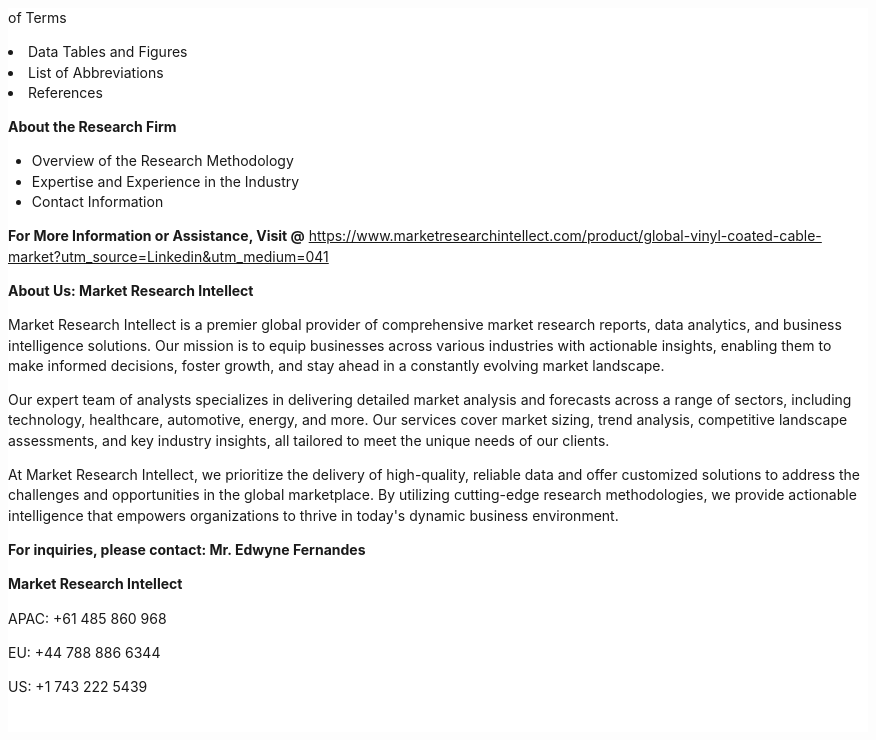 of Terms</li><li>Data Tables and Figures</li><li>List of Abbreviations</li><li>References</li></ul><p><strong>About the Research Firm</strong></p><ul><li>Overview of the Research Methodology</li><li>Expertise and Experience in the Industry</li><li>Contact Information</li></ul></div><div class="article-main__content" data-test-id="publishing-text-block"><p><span class="font-[700]"><strong>For More Information or Assistance, Visit @</strong>&nbsp;<a href="https://www.marketresearchintellect.com/product/global-vinyl-coated-cable-market?utm_source=Linkedin&utm_medium=041">https://www.marketresearchintellect.com/product/global-vinyl-coated-cable-market?utm_source=Linkedin&utm_medium=041</a></span></p><p><strong>About Us: Market Research Intellect</strong></p><p>Market Research Intellect is a premier global provider of comprehensive market research reports, data analytics, and business intelligence solutions. Our mission is to equip businesses across various industries with actionable insights, enabling them to make informed decisions, foster growth, and stay ahead in a constantly evolving market landscape.</p><p>Our expert team of analysts specializes in delivering detailed market analysis and forecasts across a range of sectors, including technology, healthcare, automotive, energy, and more. Our services cover market sizing, trend analysis, competitive landscape assessments, and key industry insights, all tailored to meet the unique needs of our clients.</p><p>At Market Research Intellect, we prioritize the delivery of high-quality, reliable data and offer customized solutions to address the challenges and opportunities in the global marketplace. By utilizing cutting-edge research methodologies, we provide actionable intelligence that empowers organizations to thrive in today's dynamic business environment.</p><p><strong>For inquiries, please contact: Mr. Edwyne Fernandes</strong></p><p><strong>Market Research Intellect</strong></p><p>APAC: +61 485 860 968</p><p>EU: +44 788 886 6344</p><p>US: +1 743 222 5439</p></div><div class="article-main__content" data-test-id="publishing-text-block">&nbsp;</div>
